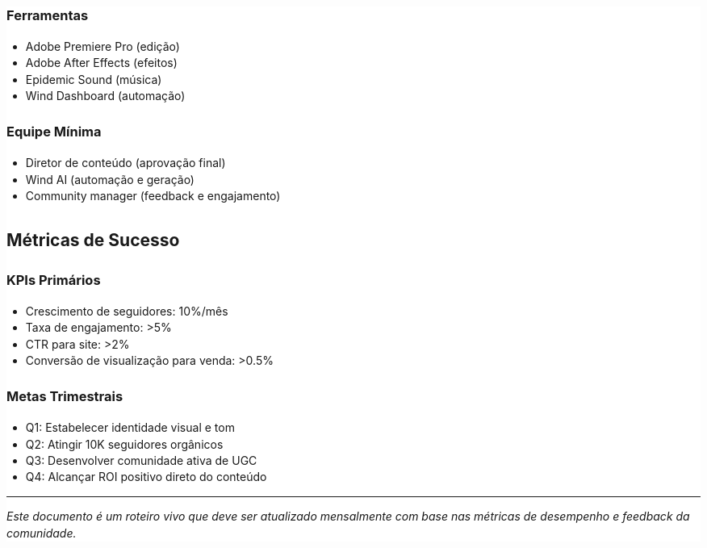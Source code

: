 ### Ferramentas
- Adobe Premiere Pro (edição)
- Adobe After Effects (efeitos)
- Epidemic Sound (música)
- Wind Dashboard (automação)

### Equipe Mínima
- Diretor de conteúdo (aprovação final)
- Wind AI (automação e geração)
- Community manager (feedback e engajamento)

## Métricas de Sucesso

### KPIs Primários
- Crescimento de seguidores: 10%/mês
- Taxa de engajamento: >5%
- CTR para site: >2%
- Conversão de visualização para venda: >0.5%

### Metas Trimestrais
- Q1: Estabelecer identidade visual e tom
- Q2: Atingir 10K seguidores orgânicos
- Q3: Desenvolver comunidade ativa de UGC
- Q4: Alcançar ROI positivo direto do conteúdo

---

*Este documento é um roteiro vivo que deve ser atualizado mensalmente com base nas métricas de desempenho e feedback da comunidade.*
